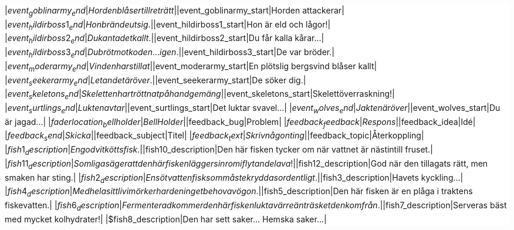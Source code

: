 |$event_goblinarmy_end|Horden blåser till reträtt|
|$event_goblinarmy_start|Horden attackerar|
|$event_hildirboss1_end|Hon brände ut sig.|
|$event_hildirboss1_start|Hon är eld och lågor!|
|$event_hildirboss2_end|Du kan ta det kallt.|
|$event_hildirboss2_start|Du får kalla kårar...|
|$event_hildirboss3_end|Du bröt mot koden... igen.|
|$event_hildirboss3_start|De var bröder.|
|$event_moderarmy_end|Vinden har stillat|
|$event_moderarmy_start|En plötslig bergsvind blåser kallt|
|$event_seekerarmy_end|Letandet är över.|
|$event_seekerarmy_start|De söker dig.|
|$event_skeletons_end|Skeletten har tröttnat på handgemäng|
|$event_skeletons_start|Skelettöverraskning!|
|$event_surtlings_end|Lukten avtar|
|$event_surtlings_start|Det luktar svavel...|
|$event_wolves_end|Jakten är över|
|$event_wolves_start|Du är jagad...|
|$faderlocation_bellholder|Bell Holder|
|$feedback_bug|Problem|
|$feedback_feedback|Respons|
|$feedback_idea|Idé|
|$feedback_send|Skicka|
|$feedback_subject|Titel|
|$feedback_text|Skriv någonting|
|$feedback_topic|Återkoppling|
|$fish1_description|En god vitköttsfisk.|
|$fish10_description|Den här fisken tycker om när vattnet är nästintill fruset.|
|$fish11_description|Somliga säger att den här fisken lägger sin rom i flytande lava!|
|$fish12_description|God när den tillagats rätt, men smaken har sting.|
|$fish2_description|En sötvattenfisk som måste kryddas ordentligt.|
|$fish3_description|Havets kyckling...|
|$fish4_description|Med hela sitt liv i mörker har den inget behov av ögon.|
|$fish5_description|Den här fisken är en plåga i traktens fiskevatten.|
|$fish6_description|Fermenterad kommer den här fisken lukta värre än träsket den kom från.|
|$fish7_description|Serveras bäst med mycket kolhydrater!|
|$fish8_description|Den har sett saker... Hemska saker...|